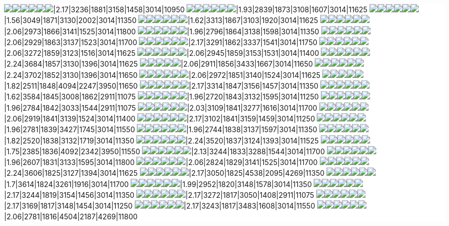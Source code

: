 ![](/item/3153.png)![](/item/3036.png)![](/item/6695.png)![](/item/1001.png)![](/item/1055.png)![](/item/1038.png)|2.17|3236|1881|3158|1458|3014|10950
![](/item/6671.png)![](/item/6672.png)![](/item/3095.png)![](/item/1053.png)![](/item/1055.png)![](/item/1037.png)|1.93|2839|1873|3108|1607|3014|11625
![](/item/3153.png)![](/item/6676.png)![](/item/3095.png)![](/item/1001.png)![](/item/1055.png)![](/item/1038.png)|1.56|3049|1871|3130|2002|3014|11350
![](/item/6671.png)![](/item/3095.png)![](/item/6676.png)![](/item/1053.png)![](/item/1055.png)![](/item/1037.png)|1.62|3313|1867|3103|1920|3014|11625
![](/item/3153.png)![](/item/6671.png)![](/item/6693.png)![](/item/1055.png)![](/item/1038.png)![](/item/1036.png)|2.06|2973|1866|3141|1525|3014|11800
![](/item/3153.png)![](/item/6672.png)![](/item/6696.png)![](/item/1001.png)![](/item/1055.png)![](/item/1038.png)|1.96|2796|1864|3138|1598|3014|11350
![](/item/3153.png)![](/item/6671.png)![](/item/3004.png)![](/item/1055.png)![](/item/1038.png)![](/item/1036.png)|2.06|2929|1863|3137|1523|3014|11700
![](/item/3153.png)![](/item/3036.png)![](/item/3074.png)![](/item/1001.png)![](/item/1055.png)![](/item/1038.png)|2.17|3291|1862|3337|1541|3014|11750
![](/item/6671.png)![](/item/3036.png)![](/item/3087.png)![](/item/1053.png)![](/item/1055.png)![](/item/1037.png)|2.06|3272|1859|3123|1516|3014|11625
![](/item/3153.png)![](/item/3036.png)![](/item/3094.png)![](/item/1055.png)![](/item/1038.png)![](/item/1036.png)|2.06|2945|1859|3153|1531|3014|11400
![](/item/6671.png)![](/item/3036.png)![](/item/6696.png)![](/item/1053.png)![](/item/1055.png)![](/item/1037.png)|2.24|3684|1857|3130|1396|3014|11625
![](/item/3153.png)![](/item/6671.png)![](/item/3072.png)![](/item/1055.png)![](/item/1038.png)|2.06|2911|1856|3433|1667|3014|11650
![](/item/6671.png)![](/item/3036.png)![](/item/6695.png)![](/item/1053.png)![](/item/1055.png)![](/item/1038.png)|2.24|3702|1852|3130|1396|3014|11650
![](/item/3153.png)![](/item/6671.png)![](/item/3179.png)![](/item/1055.png)![](/item/1038.png)![](/item/1037.png)|2.06|2972|1851|3140|1524|3014|11625
![](/item/3153.png)![](/item/6671.png)![](/item/3091.png)![](/item/1055.png)![](/item/1038.png)|1.82|2511|1848|4094|2247|3950|11650
![](/item/3153.png)![](/item/6676.png)![](/item/6696.png)![](/item/1001.png)![](/item/1055.png)![](/item/1038.png)|2.17|3314|1847|3156|1457|3014|11350
![](/item/6672.png)![](/item/6676.png)![](/item/3036.png)![](/item/1001.png)![](/item/1053.png)![](/item/1037.png)|1.62|3584|1845|3008|1862|2911|11075
![](/item/3153.png)![](/item/6672.png)![](/item/3004.png)![](/item/1001.png)![](/item/1055.png)![](/item/1038.png)|1.96|2720|1843|3132|1595|3014|11250
![](/item/3153.png)![](/item/6672.png)![](/item/3179.png)![](/item/1001.png)![](/item/1038.png)![](/item/1037.png)|1.96|2784|1842|3033|1544|2911|11075
![](/item/6671.png)![](/item/6672.png)![](/item/3072.png)![](/item/1055.png)![](/item/1038.png)![](/item/1036.png)|2.03|3109|1841|3277|1616|3014|11700
![](/item/3153.png)![](/item/6671.png)![](/item/6695.png)![](/item/1055.png)![](/item/1038.png)![](/item/1036.png)|2.06|2919|1841|3139|1524|3014|11400
![](/item/3153.png)![](/item/3036.png)![](/item/3508.png)![](/item/1001.png)![](/item/1055.png)![](/item/1038.png)|2.17|3102|1841|3159|1459|3014|11250
![](/item/3153.png)![](/item/6672.png)![](/item/3072.png)![](/item/1001.png)![](/item/1055.png)![](/item/1038.png)|1.96|2781|1839|3427|1745|3014|11550
![](/item/3153.png)![](/item/6672.png)![](/item/6693.png)![](/item/1001.png)![](/item/1055.png)![](/item/1038.png)|1.96|2744|1838|3137|1597|3014|11350
![](/item/3153.png)![](/item/6672.png)![](/item/3087.png)![](/item/1001.png)![](/item/1055.png)![](/item/1038.png)|1.82|2520|1838|3132|1719|3014|11350
![](/item/6671.png)![](/item/3036.png)![](/item/3004.png)![](/item/1053.png)![](/item/1055.png)![](/item/1037.png)|2.24|3520|1837|3124|1393|3014|11525
![](/item/3153.png)![](/item/6672.png)![](/item/3091.png)![](/item/1001.png)![](/item/1055.png)![](/item/1038.png)|1.75|2385|1836|4092|2342|3950|11550
![](/item/6671.png)![](/item/3095.png)![](/item/3072.png)![](/item/1055.png)![](/item/1038.png)![](/item/1036.png)|2.13|3244|1833|3288|1544|3014|11700
![](/item/3153.png)![](/item/6671.png)![](/item/3094.png)![](/item/1055.png)![](/item/1038.png)![](/item/1036.png)|1.96|2607|1831|3133|1595|3014|11800
![](/item/3153.png)![](/item/6671.png)![](/item/3508.png)![](/item/1055.png)![](/item/1038.png)![](/item/1036.png)|2.06|2824|1829|3141|1525|3014|11700
![](/item/6671.png)![](/item/3036.png)![](/item/6693.png)![](/item/1053.png)![](/item/1055.png)![](/item/1037.png)|2.24|3606|1825|3127|1394|3014|11625
![](/item/3153.png)![](/item/3036.png)![](/item/6673.png)![](/item/1001.png)![](/item/1055.png)![](/item/1038.png)|2.17|3050|1825|4538|2095|4269|11350
![](/item/6671.png)![](/item/6676.png)![](/item/3072.png)![](/item/1055.png)![](/item/1038.png)![](/item/1036.png)|1.7|3614|1824|3261|1916|3014|11700
![](/item/3153.png)![](/item/6676.png)![](/item/3087.png)![](/item/1001.png)![](/item/1055.png)![](/item/1038.png)|1.99|2952|1820|3148|1578|3014|11350
![](/item/3153.png)![](/item/6676.png)![](/item/6693.png)![](/item/1001.png)![](/item/1055.png)![](/item/1038.png)|2.17|3244|1819|3154|1456|3014|11350
![](/item/3153.png)![](/item/6676.png)![](/item/3179.png)![](/item/1001.png)![](/item/1038.png)![](/item/1037.png)|2.17|3272|1817|3050|1408|2911|11075
![](/item/3153.png)![](/item/6676.png)![](/item/3004.png)![](/item/1001.png)![](/item/1055.png)![](/item/1038.png)|2.17|3169|1817|3148|1454|3014|11250
![](/item/3153.png)![](/item/6676.png)![](/item/3072.png)![](/item/1001.png)![](/item/1055.png)![](/item/1038.png)|2.17|3243|1817|3483|1608|3014|11550
![](/item/3153.png)![](/item/6671.png)![](/item/6673.png)![](/item/1055.png)![](/item/1038.png)![](/item/1036.png)|2.06|2781|1816|4504|2187|4269|11800